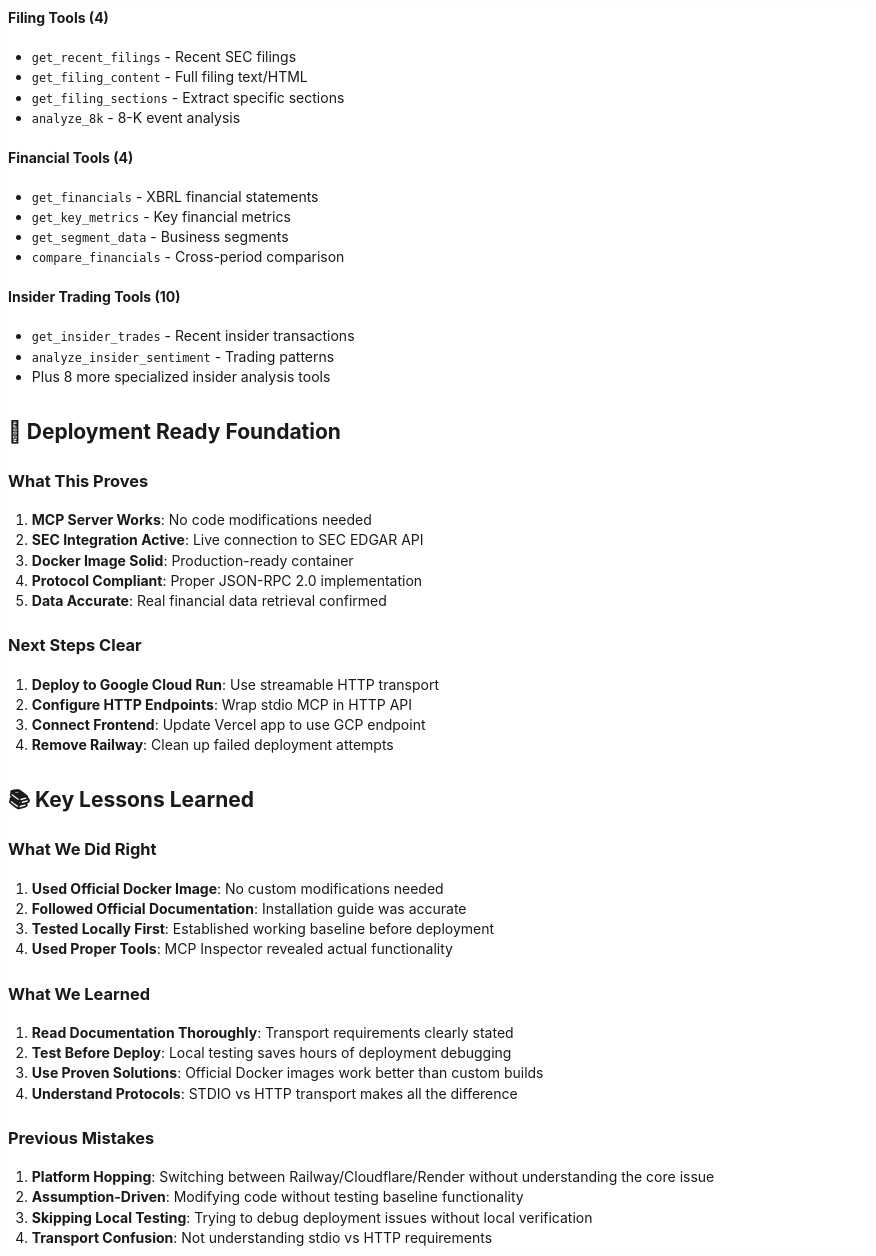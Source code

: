#### Filing Tools (4)
- `get_recent_filings` - Recent SEC filings
- `get_filing_content` - Full filing text/HTML
- `get_filing_sections` - Extract specific sections
- `analyze_8k` - 8-K event analysis

#### Financial Tools (4)  
- `get_financials` - XBRL financial statements
- `get_key_metrics` - Key financial metrics
- `get_segment_data` - Business segments
- `compare_financials` - Cross-period comparison

#### Insider Trading Tools (10)
- `get_insider_trades` - Recent insider transactions
- `analyze_insider_sentiment` - Trading patterns
- Plus 8 more specialized insider analysis tools

## 🚀 Deployment Ready Foundation

### What This Proves
1. **MCP Server Works**: No code modifications needed
2. **SEC Integration Active**: Live connection to SEC EDGAR API
3. **Docker Image Solid**: Production-ready container
4. **Protocol Compliant**: Proper JSON-RPC 2.0 implementation
5. **Data Accurate**: Real financial data retrieval confirmed

### Next Steps Clear
1. **Deploy to Google Cloud Run**: Use streamable HTTP transport
2. **Configure HTTP Endpoints**: Wrap stdio MCP in HTTP API
3. **Connect Frontend**: Update Vercel app to use GCP endpoint
4. **Remove Railway**: Clean up failed deployment attempts

## 📚 Key Lessons Learned

### What We Did Right
1. **Used Official Docker Image**: No custom modifications needed
2. **Followed Official Documentation**: Installation guide was accurate
3. **Tested Locally First**: Established working baseline before deployment
4. **Used Proper Tools**: MCP Inspector revealed actual functionality

### What We Learned
1. **Read Documentation Thoroughly**: Transport requirements clearly stated
2. **Test Before Deploy**: Local testing saves hours of deployment debugging
3. **Use Proven Solutions**: Official Docker images work better than custom builds
4. **Understand Protocols**: STDIO vs HTTP transport makes all the difference

### Previous Mistakes
1. **Platform Hopping**: Switching between Railway/Cloudflare/Render without understanding the core issue
2. **Assumption-Driven**: Modifying code without testing baseline functionality
3. **Skipping Local Testing**: Trying to debug deployment issues without local verification
4. **Transport Confusion**: Not understanding stdio vs HTTP requirements
